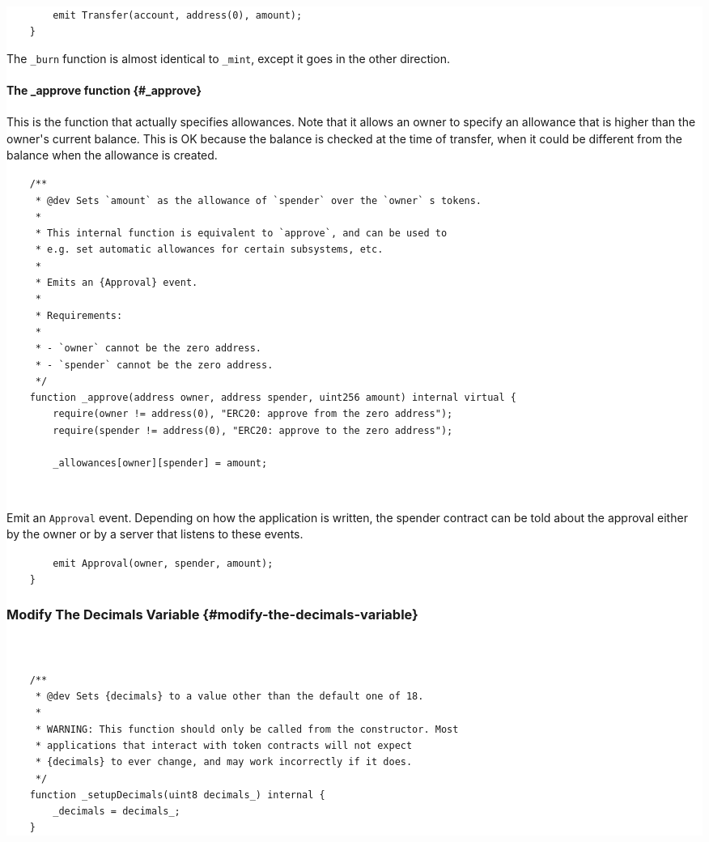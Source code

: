```
        emit Transfer(account, address(0), amount);
    }
```

The `_burn` function is almost identical to `_mint`, except it goes in the other direction.

#### The \_approve function {#\_approve}

This is the function that actually specifies allowances. Note that it allows an owner to specify
an allowance that is higher than the owner's current balance. This is OK because the balance is
checked at the time of transfer, when it could be different from the balance when the allowance is
created.

```solidity
    /**
     * @dev Sets `amount` as the allowance of `spender` over the `owner` s tokens.
     *
     * This internal function is equivalent to `approve`, and can be used to
     * e.g. set automatic allowances for certain subsystems, etc.
     *
     * Emits an {Approval} event.
     *
     * Requirements:
     *
     * - `owner` cannot be the zero address.
     * - `spender` cannot be the zero address.
     */
    function _approve(address owner, address spender, uint256 amount) internal virtual {
        require(owner != address(0), "ERC20: approve from the zero address");
        require(spender != address(0), "ERC20: approve to the zero address");

        _allowances[owner][spender] = amount;
```

&nbsp;

Emit an `Approval` event. Depending on how the application is written, the spender contract can be told about the
approval either by the owner or by a server that listens to these events.

```solidity
        emit Approval(owner, spender, amount);
    }

```

### Modify The Decimals Variable {#modify-the-decimals-variable}

```solidity


    /**
     * @dev Sets {decimals} to a value other than the default one of 18.
     *
     * WARNING: This function should only be called from the constructor. Most
     * applications that interact with token contracts will not expect
     * {decimals} to ever change, and may work incorrectly if it does.
     */
    function _setupDecimals(uint8 decimals_) internal {
        _decimals = decimals_;
    }
```
